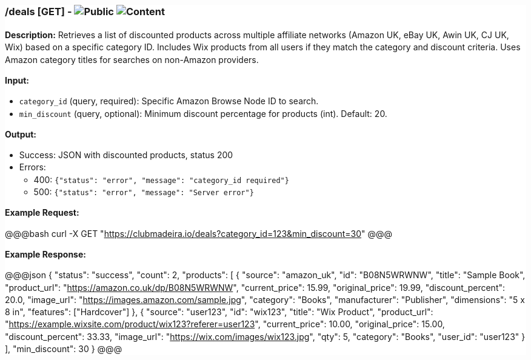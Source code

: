 ### /deals [GET] - ![Public](https://img.shields.io/badge/-Public-green) ![Content](https://img.shields.io/badge/-Content-34A853)
**Description:** Retrieves a list of discounted products across multiple affiliate networks (Amazon UK, eBay UK, Awin UK, CJ UK, Wix) based on a specific category ID. Includes Wix products from all users if they match the category and discount criteria. Uses Amazon category titles for searches on non-Amazon providers.

**Input:** 
- `category_id` (query, required): Specific Amazon Browse Node ID to search.
- `min_discount` (query, optional): Minimum discount percentage for products (int). Default: 20.

**Output:**
- Success: JSON with discounted products, status 200
- Errors:
  - 400: `{"status": "error", "message": "category_id required"}`
  - 500: `{"status": "error", "message": "Server error"}`

**Example Request:**

@@@bash
curl -X GET "https://clubmadeira.io/deals?category_id=123&min_discount=30"
@@@

**Example Response:**

@@@json
{
  "status": "success",
  "count": 2,
  "products": [
    {
      "source": "amazon_uk",
      "id": "B08N5WRWNW",
      "title": "Sample Book",
      "product_url": "https://amazon.co.uk/dp/B08N5WRWNW",
      "current_price": 15.99,
      "original_price": 19.99,
      "discount_percent": 20.0,
      "image_url": "https://images.amazon.com/sample.jpg",
      "category": "Books",
      "manufacturer": "Publisher",
      "dimensions": "5 x 8 in",
      "features": ["Hardcover"]
    },
    {
      "source": "user123",
      "id": "wix123",
      "title": "Wix Product",
      "product_url": "https://example.wixsite.com/product/wix123?referer=user123",
      "current_price": 10.00,
      "original_price": 15.00,
      "discount_percent": 33.33,
      "image_url": "https://wix.com/images/wix123.jpg",
      "qty": 5,
      "category": "Books",
      "user_id": "user123"
    }
  ],
  "min_discount": 30
}
@@@
